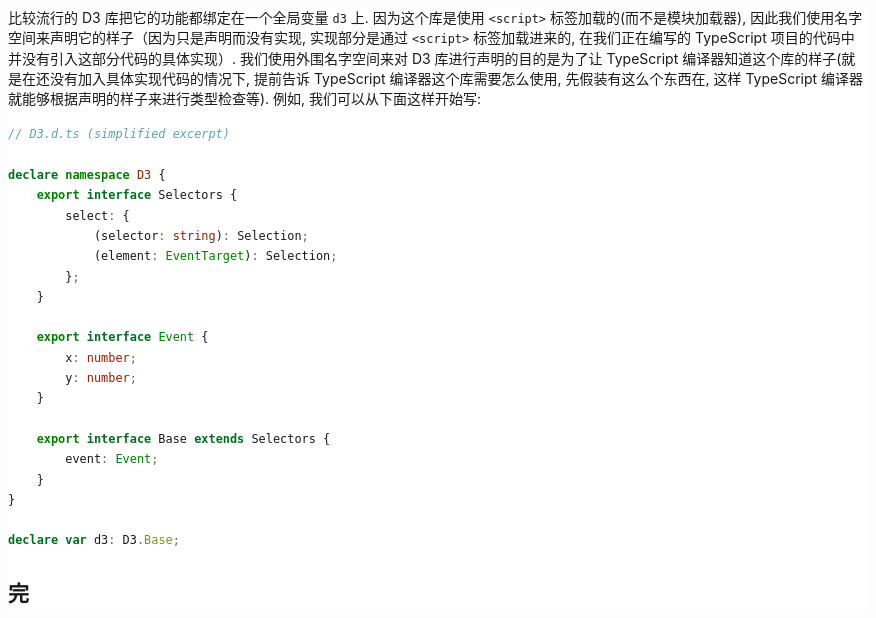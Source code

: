 比较流行的 D3 库把它的功能都绑定在一个全局变量 `d3` 上. 因为这个库是使用 `<script>` 标签加载的(而不是模块加载器), 因此我们使用名字空间来声明它的样子（因为只是声明而没有实现, 实现部分是通过 `<script>` 标签加载进来的, 在我们正在编写的 TypeScript 项目的代码中并没有引入这部分代码的具体实现）. 我们使用外围名字空间来对 D3 库进行声明的目的是为了让 TypeScript 编译器知道这个库的样子(就是在还没有加入具体实现代码的情况下, 提前告诉 TypeScript 编译器这个库需要怎么使用, 先假装有这么个东西在, 这样 TypeScript 编译器就能够根据声明的样子来进行类型检查等). 例如, 我们可以从下面这样开始写:

```ts
// D3.d.ts (simplified excerpt)

declare namespace D3 {
    export interface Selectors {
        select: {
            (selector: string): Selection;
            (element: EventTarget): Selection;
        };
    }

    export interface Event {
        x: number;
        y: number;
    }

    export interface Base extends Selectors {
        event: Event;
    }
}

declare var d3: D3.Base;
```

## 完